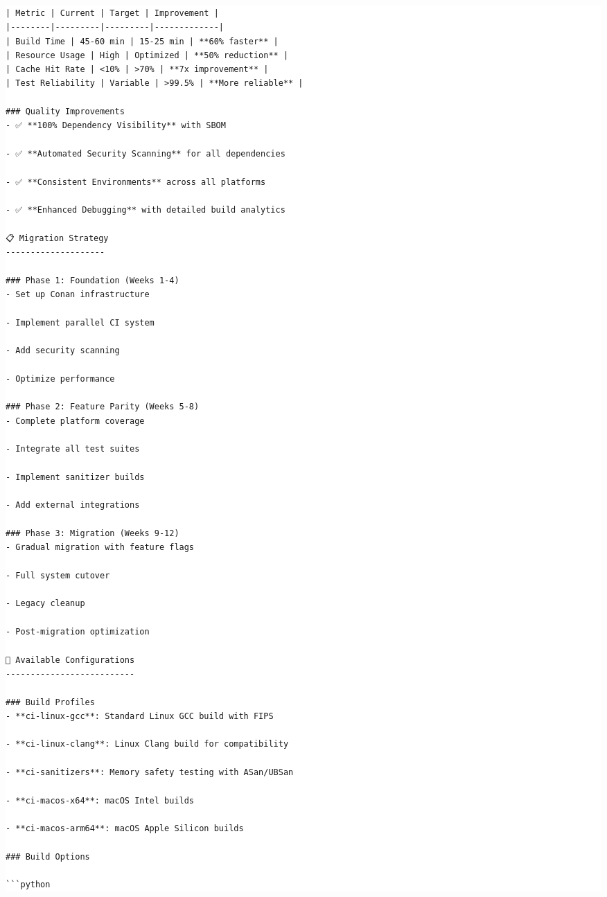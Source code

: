 ```text
| Metric | Current | Target | Improvement |
|--------|---------|---------|-------------|
| Build Time | 45-60 min | 15-25 min | **60% faster** |
| Resource Usage | High | Optimized | **50% reduction** |
| Cache Hit Rate | <10% | >70% | **7x improvement** |
| Test Reliability | Variable | >99.5% | **More reliable** |

### Quality Improvements
- ✅ **100% Dependency Visibility** with SBOM

- ✅ **Automated Security Scanning** for all dependencies

- ✅ **Consistent Environments** across all platforms

- ✅ **Enhanced Debugging** with detailed build analytics

📋 Migration Strategy
--------------------

### Phase 1: Foundation (Weeks 1-4)
- Set up Conan infrastructure

- Implement parallel CI system

- Add security scanning

- Optimize performance

### Phase 2: Feature Parity (Weeks 5-8)
- Complete platform coverage

- Integrate all test suites

- Implement sanitizer builds

- Add external integrations

### Phase 3: Migration (Weeks 9-12)
- Gradual migration with feature flags

- Full system cutover

- Legacy cleanup

- Post-migration optimization

🔧 Available Configurations
--------------------------

### Build Profiles
- **ci-linux-gcc**: Standard Linux GCC build with FIPS

- **ci-linux-clang**: Linux Clang build for compatibility

- **ci-sanitizers**: Memory safety testing with ASan/UBSan

- **ci-macos-x64**: macOS Intel builds

- **ci-macos-arm64**: macOS Apple Silicon builds

### Build Options

```python
```